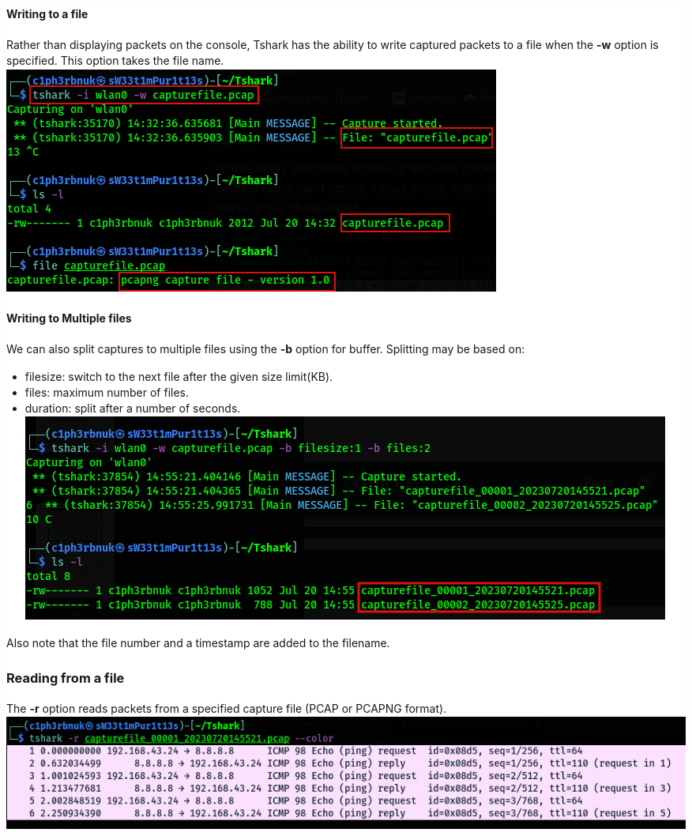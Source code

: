 #### Writing to a file
Rather than displaying packets on the console, Tshark has the ability to write captured packets to a file when the **-w** option is specified. This option takes the file name.  
![](../assets/images/ctbt/filewrite.png)  

#### Writing to Multiple files
We can also split captures to multiple files using the **-b** option for buffer. Splitting may be based on:   
- filesize: switch to the next file after the given size limit(KB).
- files: maximum number of files.
- duration: split after a number of seconds.   
![](../assets/images/ctbt/buffer.png)  

Also note that the file number and a timestamp are added to the filename.

### Reading from a file
The **-r** option reads packets from a specified capture file (PCAP or PCAPNG format).  
<img src="../assets/images/ctbt/readfile.png" width="900px">
